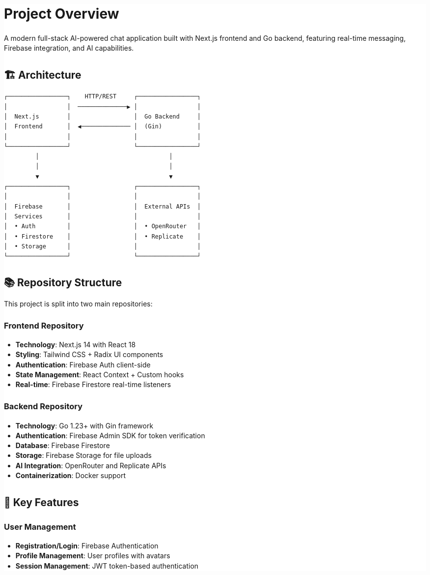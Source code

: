 # Project Overview

A modern full-stack AI-powered chat application built with Next.js frontend and Go backend, featuring real-time messaging, Firebase integration, and AI capabilities.

## 🏗️ Architecture

```
┌─────────────────┐    HTTP/REST     ┌─────────────────┐
│                 │  ──────────────▶ │                 │
│  Next.js        │                  │  Go Backend     │
│  Frontend       │  ◀────────────── │  (Gin)          │
│                 │                  │                 │
└─────────────────┘                  └─────────────────┘
         │                                     │
         │                                     │
         ▼                                     ▼
┌─────────────────┐                  ┌─────────────────┐
│                 │                  │                 │
│  Firebase       │                  │  External APIs  │
│  Services       │                  │                 │
│  • Auth         │                  │  • OpenRouter   │
│  • Firestore    │                  │  • Replicate    │
│  • Storage      │                  │                 │
└─────────────────┘                  └─────────────────┘
```

## 📚 Repository Structure

This project is split into two main repositories:

### Frontend Repository
- **Technology**: Next.js 14 with React 18
- **Styling**: Tailwind CSS + Radix UI components
- **Authentication**: Firebase Auth client-side
- **State Management**: React Context + Custom hooks
- **Real-time**: Firebase Firestore real-time listeners

### Backend Repository  
- **Technology**: Go 1.23+ with Gin framework
- **Authentication**: Firebase Admin SDK for token verification
- **Database**: Firebase Firestore
- **Storage**: Firebase Storage for file uploads
- **AI Integration**: OpenRouter and Replicate APIs
- **Containerization**: Docker support

## 🚀 Key Features

### User Management
- **Registration/Login**: Firebase Authentication
- **Profile Management**: User profiles with avatars
- **Session Management**: JWT token-based authentication

